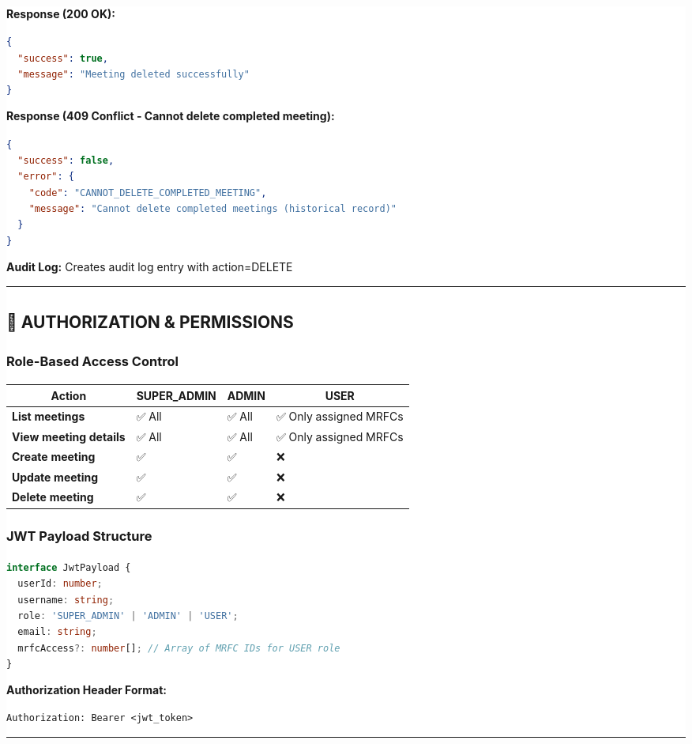 **Response (200 OK):**
```json
{
  "success": true,
  "message": "Meeting deleted successfully"
}
```

**Response (409 Conflict - Cannot delete completed meeting):**
```json
{
  "success": false,
  "error": {
    "code": "CANNOT_DELETE_COMPLETED_MEETING",
    "message": "Cannot delete completed meetings (historical record)"
  }
}
```

**Audit Log:** Creates audit log entry with action=DELETE

---

## 🔐 AUTHORIZATION & PERMISSIONS

### Role-Based Access Control

| Action | SUPER_ADMIN | ADMIN | USER |
|--------|-------------|-------|------|
| **List meetings** | ✅ All | ✅ All | ✅ Only assigned MRFCs |
| **View meeting details** | ✅ All | ✅ All | ✅ Only assigned MRFCs |
| **Create meeting** | ✅ | ✅ | ❌ |
| **Update meeting** | ✅ | ✅ | ❌ |
| **Delete meeting** | ✅ | ✅ | ❌ |

### JWT Payload Structure

```typescript
interface JwtPayload {
  userId: number;
  username: string;
  role: 'SUPER_ADMIN' | 'ADMIN' | 'USER';
  email: string;
  mrfcAccess?: number[]; // Array of MRFC IDs for USER role
}
```

**Authorization Header Format:**
```
Authorization: Bearer <jwt_token>
```

---
